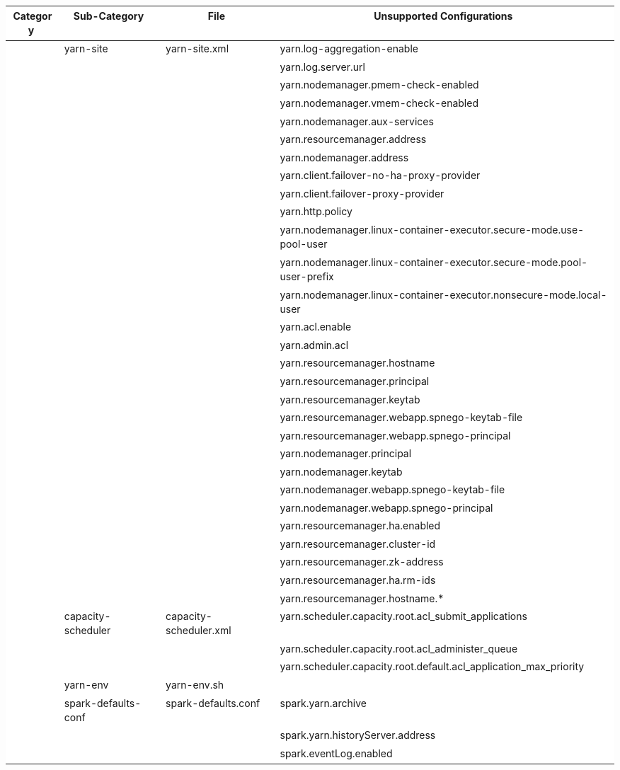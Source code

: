 | Category  | Sub-Category               | File                       | Unsupported Configurations                                              |
|-----------|----------------------------|----------------------------|-------------------------------------------------------------------------|
|           | yarn-site                  | yarn-site.xml              | yarn.log-aggregation-enable                                             |
|           |                            |                            | yarn.log.server.url                                                     |
|           |                            |                            | yarn.nodemanager.pmem-check-enabled                                     |
|           |                            |                            | yarn.nodemanager.vmem-check-enabled                                     |
|           |                            |                            | yarn.nodemanager.aux-services                                           |
|           |                            |                            | yarn.resourcemanager.address                                            |
|           |                            |                            | yarn.nodemanager.address                                                |
|           |                            |                            | yarn.client.failover-no-ha-proxy-provider                               |
|           |                            |                            | yarn.client.failover-proxy-provider                                     |
|           |                            |                            | yarn.http.policy                                                        |
|           |                            |                            | yarn.nodemanager.linux-container-executor.secure-mode.use-pool-user     |
|           |                            |                            | yarn.nodemanager.linux-container-executor.secure-mode.pool-user-prefix  |
|           |                            |                            | yarn.nodemanager.linux-container-executor.nonsecure-mode.local-user     |
|           |                            |                            | yarn.acl.enable                                                         |
|           |                            |                            | yarn.admin.acl                                                          |
|           |                            |                            | yarn.resourcemanager.hostname                                           |
|           |                            |                            | yarn.resourcemanager.principal                                          |
|           |                            |                            | yarn.resourcemanager.keytab                                             |
|           |                            |                            | yarn.resourcemanager.webapp.spnego-keytab-file                          |
|           |                            |                            | yarn.resourcemanager.webapp.spnego-principal                            |
|           |                            |                            | yarn.nodemanager.principal                                              |
|           |                            |                            | yarn.nodemanager.keytab                                                 |
|           |                            |                            | yarn.nodemanager.webapp.spnego-keytab-file                              |
|           |                            |                            | yarn.nodemanager.webapp.spnego-principal                                |
|           |                            |                            | yarn.resourcemanager.ha.enabled                                         |
|           |                            |                            | yarn.resourcemanager.cluster-id                                         |
|           |                            |                            | yarn.resourcemanager.zk-address                                         |
|           |                            |                            | yarn.resourcemanager.ha.rm-ids                                          |
|           |                            |                            | yarn.resourcemanager.hostname.*                                         |
|           | capacity-scheduler         | capacity-scheduler.xml     | yarn.scheduler.capacity.root.acl_submit_applications                    |
|           |                            |                            | yarn.scheduler.capacity.root.acl_administer_queue                       |
|           |                            |                            | yarn.scheduler.capacity.root.default.acl_application_max_priority       |
|           | yarn-env                   | yarn-env.sh                |                                                                         |
|           | spark-defaults-conf        | spark-defaults.conf        | spark.yarn.archive                                                      |
|           |                            |                            | spark.yarn.historyServer.address                                        |
|           |                            |                            | spark.eventLog.enabled                                                  |